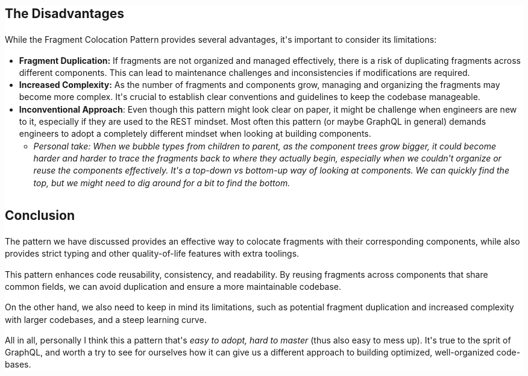 ## The Disadvantages
While the Fragment Colocation Pattern provides several advantages, it's important to consider its limitations:

- **Fragment Duplication:** If fragments are not organized and managed effectively, there is a risk of duplicating fragments across different components. This can lead to maintenance challenges and inconsistencies if modifications are required.
- **Increased Complexity:** As the number of fragments and components grow, managing and organizing the fragments may become more complex. It's crucial to establish clear conventions and guidelines to keep the codebase manageable.
- **Inconventional Approach**: Even though this pattern might look clear on paper, it might be challenge when engineers are new to it, especially if they are used to the REST mindset. Most often this pattern (or maybe GraphQL in general) demands engineers to adopt a completely different mindset when looking at building components.
	- *Personal take:* *When we bubble types from children to parent, as the component trees grow bigger, it could become harder and harder to trace the fragments back to where they actually begin, especially when we couldn't organize or reuse the components effectively. It's a top-down vs bottom-up way of looking at components. We can quickly find the top, but we might need to dig around for a bit to find the bottom.*

## Conclusion
The pattern we have discussed provides an effective way to colocate fragments with their corresponding components, while also provides strict typing and other quality-of-life features with extra toolings. 

This pattern enhances code reusability, consistency, and readability. By reusing fragments across components that share common fields, we can avoid duplication and ensure a more maintainable codebase.

On the other hand, we also need to keep in mind its limitations, such as potential fragment duplication and increased complexity with larger codebases, and a steep learning curve. 

All in all, personally I think this a pattern that's *easy to adopt, hard to master* (thus also easy to mess up). It's true to the sprit of GraphQL, and worth a try to see for ourselves how it can give us a different approach to building optimized, well-organized code-bases.